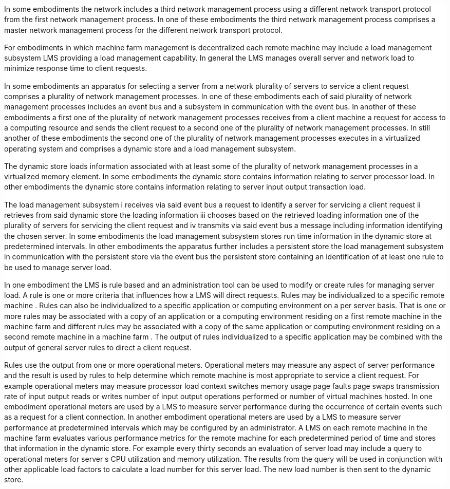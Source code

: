 In some embodiments the network includes a third network management process using a different network transport protocol from the first network management process. In one of these embodiments the third network management process comprises a master network management process for the different network transport protocol.

For embodiments in which machine farm management is decentralized each remote machine may include a load management subsystem LMS providing a load management capability. In general the LMS manages overall server and network load to minimize response time to client requests.

In some embodiments an apparatus for selecting a server from a network plurality of servers to service a client request comprises a plurality of network management processes. In one of these embodiments each of said plurality of network management processes includes an event bus and a subsystem in communication with the event bus. In another of these embodiments a first one of the plurality of network management processes receives from a client machine a request for access to a computing resource and sends the client request to a second one of the plurality of network management processes. In still another of these embodiments the second one of the plurality of network management processes executes in a virtualized operating system and comprises a dynamic store and a load management subsystem.

The dynamic store loads information associated with at least some of the plurality of network management processes in a virtualized memory element. In some embodiments the dynamic store contains information relating to server processor load. In other embodiments the dynamic store contains information relating to server input output transaction load.

The load management subsystem i receives via said event bus a request to identify a server for servicing a client request ii retrieves from said dynamic store the loading information iii chooses based on the retrieved loading information one of the plurality of servers for servicing the client request and iv transmits via said event bus a message including information identifying the chosen server. In some embodiments the load management subsystem stores run time information in the dynamic store at predetermined intervals. In other embodiments the apparatus further includes a persistent store the load management subsystem in communication with the persistent store via the event bus the persistent store containing an identification of at least one rule to be used to manage server load.

In one embodiment the LMS is rule based and an administration tool can be used to modify or create rules for managing server load. A rule is one or more criteria that influences how a LMS will direct requests. Rules may be individualized to a specific remote machine . Rules can also be individualized to a specific application or computing environment on a per server basis. That is one or more rules may be associated with a copy of an application or a computing environment residing on a first remote machine in the machine farm and different rules may be associated with a copy of the same application or computing environment residing on a second remote machine in a machine farm . The output of rules individualized to a specific application may be combined with the output of general server rules to direct a client request.

Rules use the output from one or more operational meters. Operational meters may measure any aspect of server performance and the result is used by rules to help determine which remote machine is most appropriate to service a client request. For example operational meters may measure processor load context switches memory usage page faults page swaps transmission rate of input output reads or writes number of input output operations performed or number of virtual machines hosted. In one embodiment operational meters are used by a LMS to measure server performance during the occurrence of certain events such as a request for a client connection. In another embodiment operational meters are used by a LMS to measure server performance at predetermined intervals which may be configured by an administrator. A LMS on each remote machine in the machine farm evaluates various performance metrics for the remote machine for each predetermined period of time and stores that information in the dynamic store. For example every thirty seconds an evaluation of server load may include a query to operational meters for server s CPU utilization and memory utilization. The results from the query will be used in conjunction with other applicable load factors to calculate a load number for this server load. The new load number is then sent to the dynamic store.
